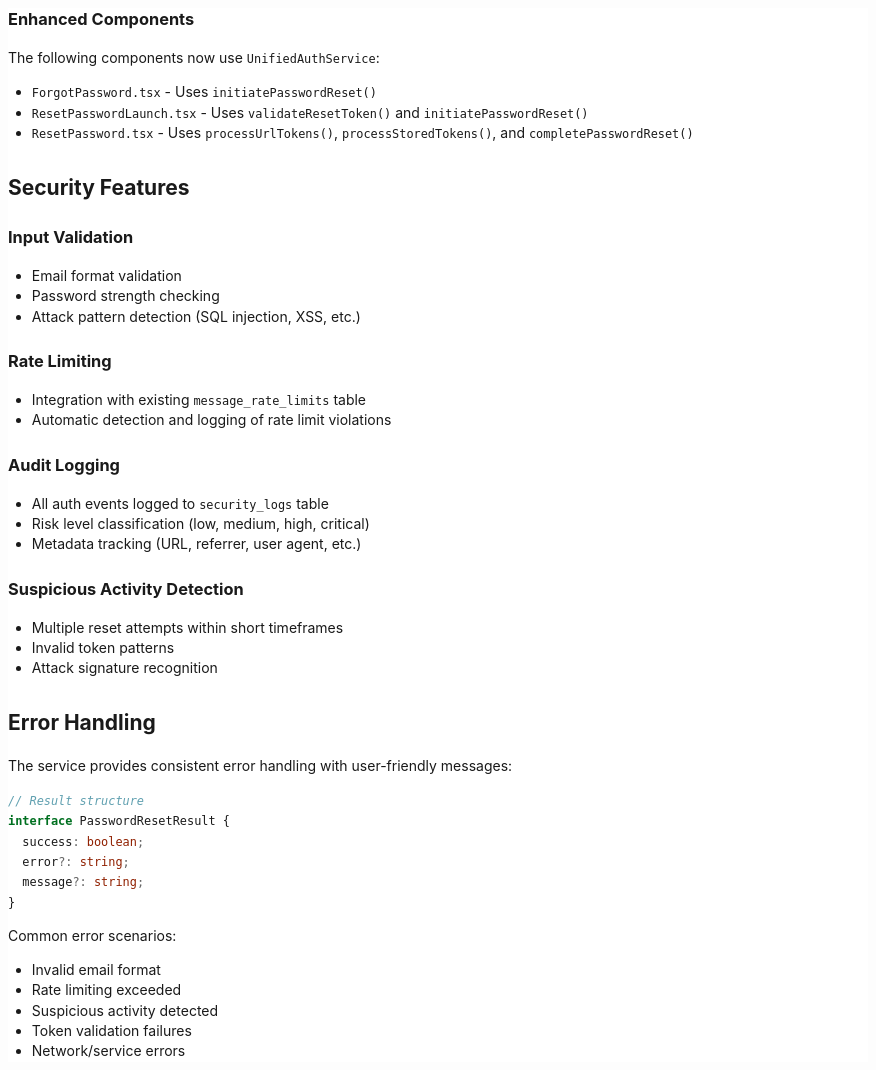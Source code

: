 ### Enhanced Components

The following components now use `UnifiedAuthService`:

- `ForgotPassword.tsx` - Uses `initiatePasswordReset()`
- `ResetPasswordLaunch.tsx` - Uses `validateResetToken()` and `initiatePasswordReset()`
- `ResetPassword.tsx` - Uses `processUrlTokens()`, `processStoredTokens()`, and `completePasswordReset()`

## Security Features

### Input Validation

- Email format validation
- Password strength checking
- Attack pattern detection (SQL injection, XSS, etc.)

### Rate Limiting

- Integration with existing `message_rate_limits` table
- Automatic detection and logging of rate limit violations

### Audit Logging

- All auth events logged to `security_logs` table
- Risk level classification (low, medium, high, critical)
- Metadata tracking (URL, referrer, user agent, etc.)

### Suspicious Activity Detection

- Multiple reset attempts within short timeframes
- Invalid token patterns
- Attack signature recognition

## Error Handling

The service provides consistent error handling with user-friendly messages:

```typescript
// Result structure
interface PasswordResetResult {
  success: boolean;
  error?: string;
  message?: string;
}
```

Common error scenarios:

- Invalid email format
- Rate limiting exceeded
- Suspicious activity detected
- Token validation failures
- Network/service errors
